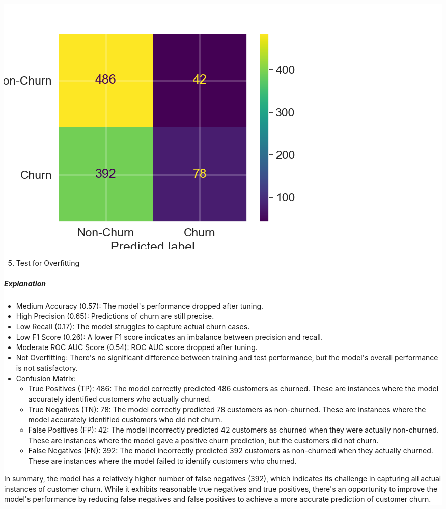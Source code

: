 ![Alt text](images/fig11.png)

5. Test for Overfitting

##### Explanation

- Medium Accuracy (0.57): The model's performance dropped after tuning.
- High Precision (0.65): Predictions of churn are still precise.
- Low Recall (0.17): The model struggles to capture actual churn cases.
- Low F1 Score (0.26): A lower F1 score indicates an imbalance between precision and recall.
- Moderate ROC AUC Score (0.54): ROC AUC score dropped after tuning.
- Not Overfitting: There's no significant difference between training and test performance, but the model's overall performance is not satisfactory.
- Confusion Matrix:
    - True Positives (TP): 486: The model correctly predicted 486 customers as churned. These are instances where the model accurately identified customers who actually churned.
    - True Negatives (TN): 78: The model correctly predicted 78 customers as non-churned. These are instances where the model accurately identified customers who did not churn.
    - False Positives (FP): 42: The model incorrectly predicted 42 customers as churned when they were actually non-churned. These are instances where the model gave a positive churn prediction, but the customers did not churn.
    - False Negatives (FN): 392: The model incorrectly predicted 392 customers as non-churned when they actually churned. These are instances where the model failed to identify customers who churned.

In summary, the model has a relatively higher number of false negatives (392), which indicates its challenge in capturing all actual instances of customer churn. While it exhibits reasonable true negatives and true positives, there's an opportunity to improve the model's performance by reducing false negatives and false positives to achieve a more accurate prediction of customer churn.
